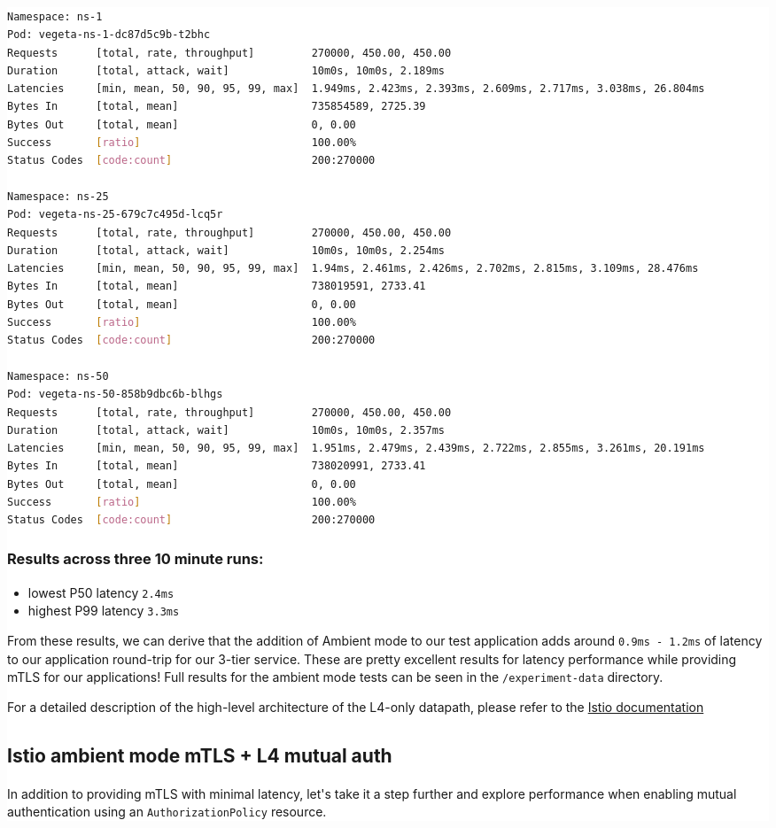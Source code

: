 ```bash
Namespace: ns-1
Pod: vegeta-ns-1-dc87d5c9b-t2bhc
Requests      [total, rate, throughput]         270000, 450.00, 450.00
Duration      [total, attack, wait]             10m0s, 10m0s, 2.189ms
Latencies     [min, mean, 50, 90, 95, 99, max]  1.949ms, 2.423ms, 2.393ms, 2.609ms, 2.717ms, 3.038ms, 26.804ms
Bytes In      [total, mean]                     735854589, 2725.39
Bytes Out     [total, mean]                     0, 0.00
Success       [ratio]                           100.00%
Status Codes  [code:count]                      200:270000  

Namespace: ns-25
Pod: vegeta-ns-25-679c7c495d-lcq5r
Requests      [total, rate, throughput]         270000, 450.00, 450.00
Duration      [total, attack, wait]             10m0s, 10m0s, 2.254ms
Latencies     [min, mean, 50, 90, 95, 99, max]  1.94ms, 2.461ms, 2.426ms, 2.702ms, 2.815ms, 3.109ms, 28.476ms
Bytes In      [total, mean]                     738019591, 2733.41
Bytes Out     [total, mean]                     0, 0.00
Success       [ratio]                           100.00%
Status Codes  [code:count]                      200:270000  

Namespace: ns-50
Pod: vegeta-ns-50-858b9dbc6b-blhgs
Requests      [total, rate, throughput]         270000, 450.00, 450.00
Duration      [total, attack, wait]             10m0s, 10m0s, 2.357ms
Latencies     [min, mean, 50, 90, 95, 99, max]  1.951ms, 2.479ms, 2.439ms, 2.722ms, 2.855ms, 3.261ms, 20.191ms
Bytes In      [total, mean]                     738020991, 2733.41
Bytes Out     [total, mean]                     0, 0.00
Success       [ratio]                           100.00%
Status Codes  [code:count]                      200:270000   
```

### Results across three 10 minute runs:
- lowest P50 latency `2.4ms`
- highest P99 latency `3.3ms`

From these results, we can derive that the addition of Ambient mode to our test application adds around `0.9ms - 1.2ms` of latency to our application round-trip for our 3-tier service. These are pretty excellent results for latency performance while providing mTLS for our applications! Full results for the ambient mode tests can be seen in the `/experiment-data` directory.

For a detailed description of the high-level architecture of the L4-only datapath, please refer to the  [Istio documentation](https://istio.io/latest/docs/ambient/architecture/data-plane/#dataplane-details)

## Istio ambient mode mTLS + L4 mutual auth

In addition to providing mTLS with minimal latency, let's take it a step further and explore performance when enabling mutual authentication using an `AuthorizationPolicy` resource.
